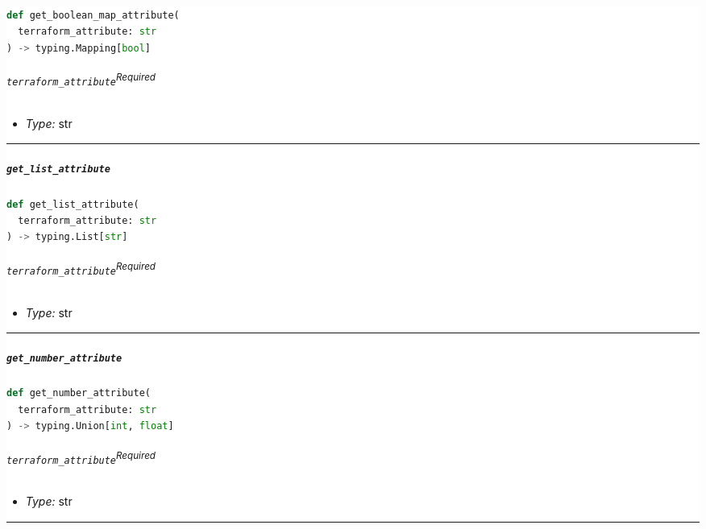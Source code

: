 ```python
def get_boolean_map_attribute(
  terraform_attribute: str
) -> typing.Mapping[bool]
```

###### `terraform_attribute`<sup>Required</sup> <a name="terraform_attribute" id="rhizo-co-terraform-provider-oci.dataOciMediaServicesStreamCdnConfigs.DataOciMediaServicesStreamCdnConfigsFilterOutputReference.getBooleanMapAttribute.parameter.terraformAttribute"></a>

- *Type:* str

---

##### `get_list_attribute` <a name="get_list_attribute" id="rhizo-co-terraform-provider-oci.dataOciMediaServicesStreamCdnConfigs.DataOciMediaServicesStreamCdnConfigsFilterOutputReference.getListAttribute"></a>

```python
def get_list_attribute(
  terraform_attribute: str
) -> typing.List[str]
```

###### `terraform_attribute`<sup>Required</sup> <a name="terraform_attribute" id="rhizo-co-terraform-provider-oci.dataOciMediaServicesStreamCdnConfigs.DataOciMediaServicesStreamCdnConfigsFilterOutputReference.getListAttribute.parameter.terraformAttribute"></a>

- *Type:* str

---

##### `get_number_attribute` <a name="get_number_attribute" id="rhizo-co-terraform-provider-oci.dataOciMediaServicesStreamCdnConfigs.DataOciMediaServicesStreamCdnConfigsFilterOutputReference.getNumberAttribute"></a>

```python
def get_number_attribute(
  terraform_attribute: str
) -> typing.Union[int, float]
```

###### `terraform_attribute`<sup>Required</sup> <a name="terraform_attribute" id="rhizo-co-terraform-provider-oci.dataOciMediaServicesStreamCdnConfigs.DataOciMediaServicesStreamCdnConfigsFilterOutputReference.getNumberAttribute.parameter.terraformAttribute"></a>

- *Type:* str

---
